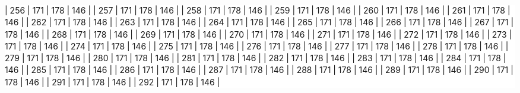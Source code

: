| 256 |  171 | 178 | 146 |
| 257 |  171 | 178 | 146 |
| 258 |  171 | 178 | 146 |
| 259 |  171 | 178 | 146 |
| 260 |  171 | 178 | 146 |
| 261 |  171 | 178 | 146 |
| 262 |  171 | 178 | 146 |
| 263 |  171 | 178 | 146 |
| 264 |  171 | 178 | 146 |
| 265 |  171 | 178 | 146 |
| 266 |  171 | 178 | 146 |
| 267 |  171 | 178 | 146 |
| 268 |  171 | 178 | 146 |
| 269 |  171 | 178 | 146 |
| 270 |  171 | 178 | 146 |
| 271 |  171 | 178 | 146 |
| 272 |  171 | 178 | 146 |
| 273 |  171 | 178 | 146 |
| 274 |  171 | 178 | 146 |
| 275 |  171 | 178 | 146 |
| 276 |  171 | 178 | 146 |
| 277 |  171 | 178 | 146 |
| 278 |  171 | 178 | 146 |
| 279 |  171 | 178 | 146 |
| 280 |  171 | 178 | 146 |
| 281 |  171 | 178 | 146 |
| 282 |  171 | 178 | 146 |
| 283 |  171 | 178 | 146 |
| 284 |  171 | 178 | 146 |
| 285 |  171 | 178 | 146 |
| 286 |  171 | 178 | 146 |
| 287 |  171 | 178 | 146 |
| 288 |  171 | 178 | 146 |
| 289 |  171 | 178 | 146 |
| 290 |  171 | 178 | 146 |
| 291 |  171 | 178 | 146 |
| 292 |  171 | 178 | 146 |
